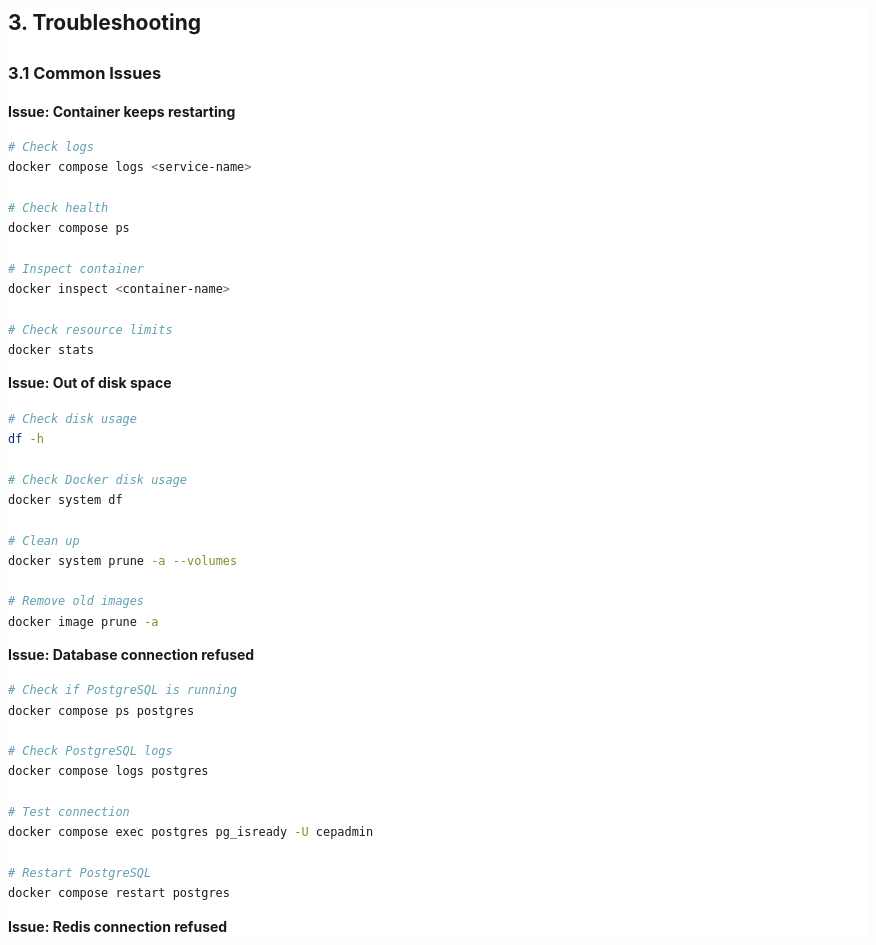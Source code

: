 
## 3. Troubleshooting

### 3.1 Common Issues

**Issue: Container keeps restarting**

```bash
# Check logs
docker compose logs <service-name>

# Check health
docker compose ps

# Inspect container
docker inspect <container-name>

# Check resource limits
docker stats
```

**Issue: Out of disk space**

```bash
# Check disk usage
df -h

# Check Docker disk usage
docker system df

# Clean up
docker system prune -a --volumes

# Remove old images
docker image prune -a
```

**Issue: Database connection refused**

```bash
# Check if PostgreSQL is running
docker compose ps postgres

# Check PostgreSQL logs
docker compose logs postgres

# Test connection
docker compose exec postgres pg_isready -U cepadmin

# Restart PostgreSQL
docker compose restart postgres
```

**Issue: Redis connection refused**
